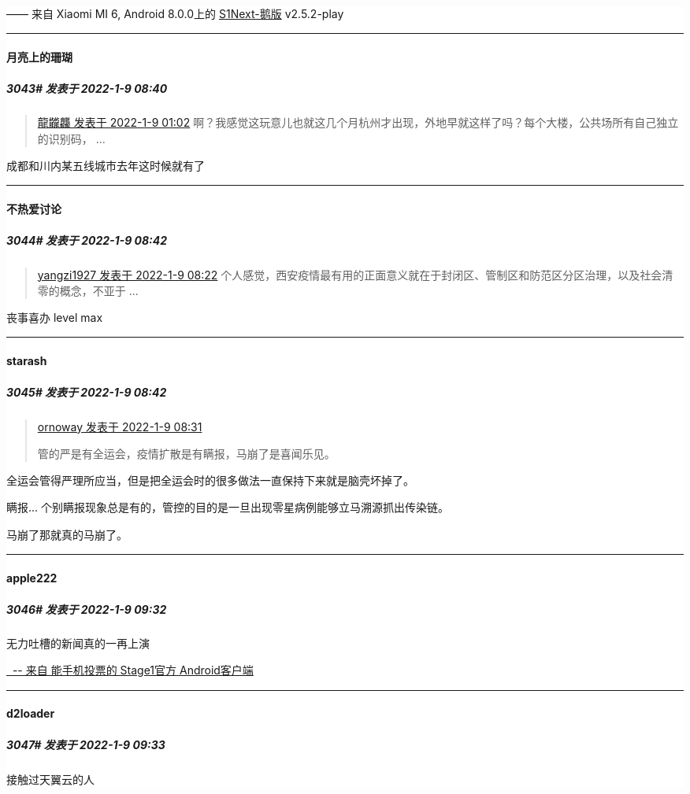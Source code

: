 —— 来自 Xiaomi MI 6, Android 8.0.0上的 [S1Next-鹅版](https://github.com/ykrank/S1-Next/releases) v2.5.2-play

*****

####  月亮上的珊瑚  
##### 3043#       发表于 2022-1-9 08:40

<blockquote><a href="httphttps://bbs.saraba1st.com/2b/forum.php?mod=redirect&amp;goto=findpost&amp;pid=54217290&amp;ptid=2043212" target="_blank">龍龖龘 发表于 2022-1-9 01:02</a>
啊？我感觉这玩意儿也就这几个月杭州才出现，外地早就这样了吗？每个大楼，公共场所有自己独立的识别码， ...</blockquote>
成都和川内某五线城市去年这时候就有了

*****

####  不热爱讨论  
##### 3044#       发表于 2022-1-9 08:42

<blockquote><a href="httphttps://bbs.saraba1st.com/2b/forum.php?mod=redirect&amp;goto=findpost&amp;pid=54218447&amp;ptid=2043212" target="_blank">yangzi1927 发表于 2022-1-9 08:22</a>
个人感觉，西安疫情最有用的正面意义就在于封闭区、管制区和防范区分区治理，以及社会清零的概念，不亚于 ...</blockquote>
丧事喜办 level max

*****

####  starash  
##### 3045#       发表于 2022-1-9 08:42

<blockquote><a href="httphttps://bbs.saraba1st.com/2b/forum.php?mod=redirect&amp;goto=findpost&amp;pid=54218472&amp;ptid=2043212" target="_blank">ornoway 发表于 2022-1-9 08:31</a>

管的严是有全运会，疫情扩散是有瞒报，马崩了是喜闻乐见。</blockquote>
全运会管得严理所应当，但是把全运会时的很多做法一直保持下来就是脑壳坏掉了。

瞒报... 个别瞒报现象总是有的，管控的目的是一旦出现零星病例能够立马溯源抓出传染链。

马崩了那就真的马崩了。



*****

####  apple222  
##### 3046#       发表于 2022-1-9 09:32

无力吐槽的新闻真的一再上演

[  -- 来自 能手机投票的 Stage1官方 Android客户端](https://www.coolapk.com/apk/140634)

*****

####  d2loader  
##### 3047#       发表于 2022-1-9 09:33

接触过天翼云的人
